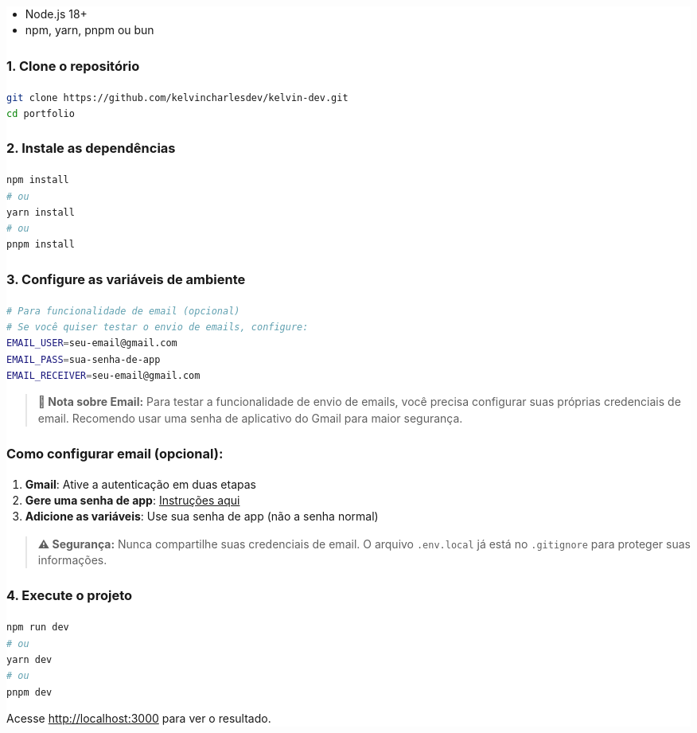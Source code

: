 - Node.js 18+
- npm, yarn, pnpm ou bun

### 1. Clone o repositório

```bash
git clone https://github.com/kelvincharlesdev/kelvin-dev.git
cd portfolio
```

### 2. Instale as dependências

```bash
npm install
# ou
yarn install
# ou
pnpm install
```

### 3. Configure as variáveis de ambiente

```bash
# Para funcionalidade de email (opcional)
# Se você quiser testar o envio de emails, configure:
EMAIL_USER=seu-email@gmail.com
EMAIL_PASS=sua-senha-de-app
EMAIL_RECEIVER=seu-email@gmail.com
```

> **📧 Nota sobre Email:** Para testar a funcionalidade de envio de emails, você precisa configurar suas próprias credenciais de email. Recomendo usar uma senha de aplicativo do Gmail para maior segurança.

### Como configurar email (opcional):

1. **Gmail**: Ative a autenticação em duas etapas
2. **Gere uma senha de app**: [Instruções aqui](https://support.google.com/accounts/answer/185833)
3. **Adicione as variáveis**: Use sua senha de app (não a senha normal)

> **⚠️ Segurança:** Nunca compartilhe suas credenciais de email. O arquivo `.env.local` já está no `.gitignore` para proteger suas informações.

### 4. Execute o projeto

```bash
npm run dev
# ou
yarn dev
# ou
pnpm dev
```

Acesse [http://localhost:3000](http://localhost:3000) para ver o resultado.
